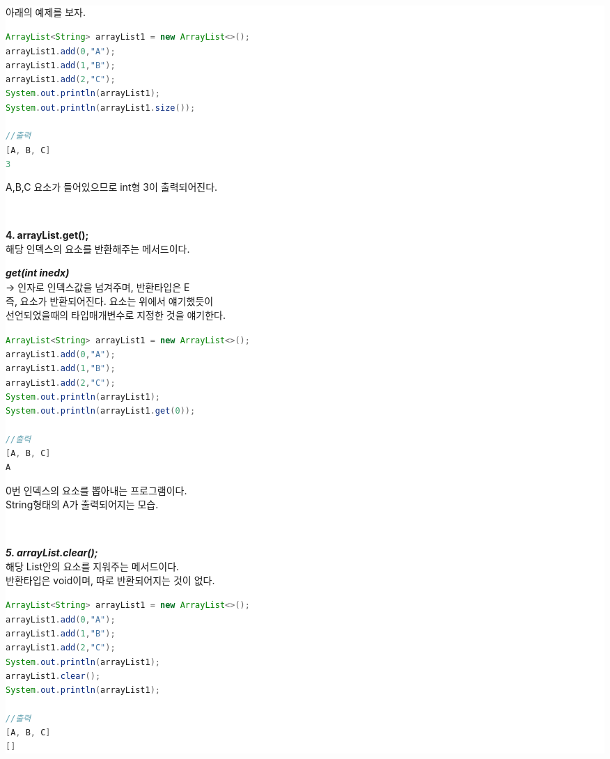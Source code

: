 아래의 예제를 보자.

```java
ArrayList<String> arrayList1 = new ArrayList<>();
arrayList1.add(0,"A");
arrayList1.add(1,"B");
arrayList1.add(2,"C");
System.out.println(arrayList1);
System.out.println(arrayList1.size());

//출력
[A, B, C]
3
```

A,B,C 요소가 들어있으므로 int형 3이 출력되어진다.

<br/>

**4\. arrayList.get();**  
해당 인덱스의 요소를 반환해주는 메서드이다.

_**get(int inedx)**_  
-> 인자로 인덱스값을 넘겨주며, 반환타입은 E  
즉, 요소가 반환되어진다. 요소는 위에서 얘기했듯이  
선언되었을때의 타입매개변수로 지정한 것을 얘기한다.

```java
ArrayList<String> arrayList1 = new ArrayList<>();
arrayList1.add(0,"A");
arrayList1.add(1,"B");
arrayList1.add(2,"C");
System.out.println(arrayList1);
System.out.println(arrayList1.get(0));

//출력
[A, B, C]
A
```

0번 인덱스의 요소를 뽑아내는 프로그램이다.  
String형태의 A가 출력되어지는 모습.

<br/>

_**5\. arrayList.clear();**_  
해당 List안의 요소를 지워주는 메서드이다.  
반환타입은 void이며, 따로 반환되어지는 것이 없다.

```java
ArrayList<String> arrayList1 = new ArrayList<>();
arrayList1.add(0,"A");
arrayList1.add(1,"B");
arrayList1.add(2,"C");
System.out.println(arrayList1);
arrayList1.clear();
System.out.println(arrayList1);

//출력
[A, B, C]
[]
```


[ArrayList (Java SE 11 & JDK 11 )]: https://docs.oracle.com/en/java/javase/11/docs/api/java.base/java/util/ArrayList.html 
[HashMap (Java SE 11 & JDK 11 )]: https://docs.oracle.com/en/java/javase/11/docs/api/java.base/java/util/HashMap.html